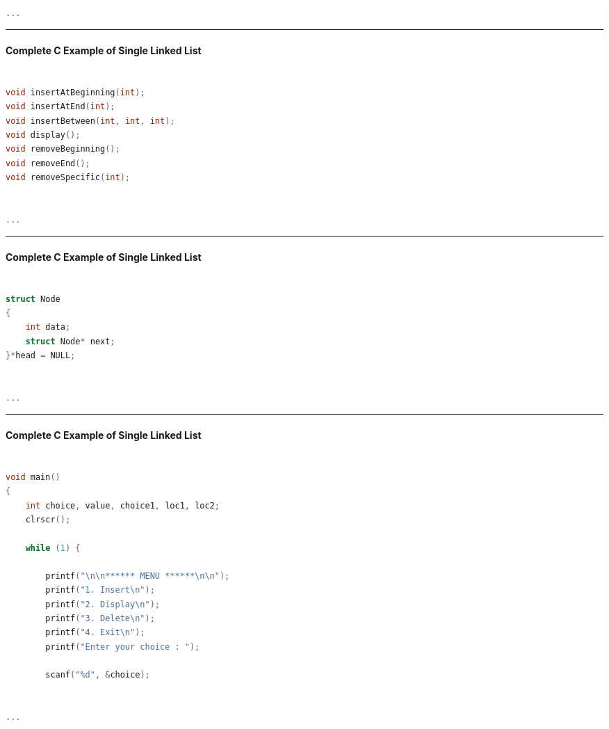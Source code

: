 ``` c
...

```

---

#### Complete C Example of Single Linked List

``` c

void insertAtBeginning(int);
void insertAtEnd(int);
void insertBetween(int, int, int);
void display();
void removeBeginning();
void removeEnd();
void removeSpecific(int);


...

```

---

#### Complete C Example of Single Linked List

``` c

struct Node
{
	int data;
	struct Node* next;
}*head = NULL;


...

```

---

#### Complete C Example of Single Linked List

``` c

void main()
{
	int choice, value, choice1, loc1, loc2;
	clrscr();

	while (1) {
		
		printf("\n\n****** MENU ******\n\n");
		printf("1. Insert\n");
		printf("2. Display\n"); 
		printf("3. Delete\n"); 
		printf("4. Exit\n"); 
		printf("Enter your choice : ");
		
		scanf("%d", &choice);


...

```
